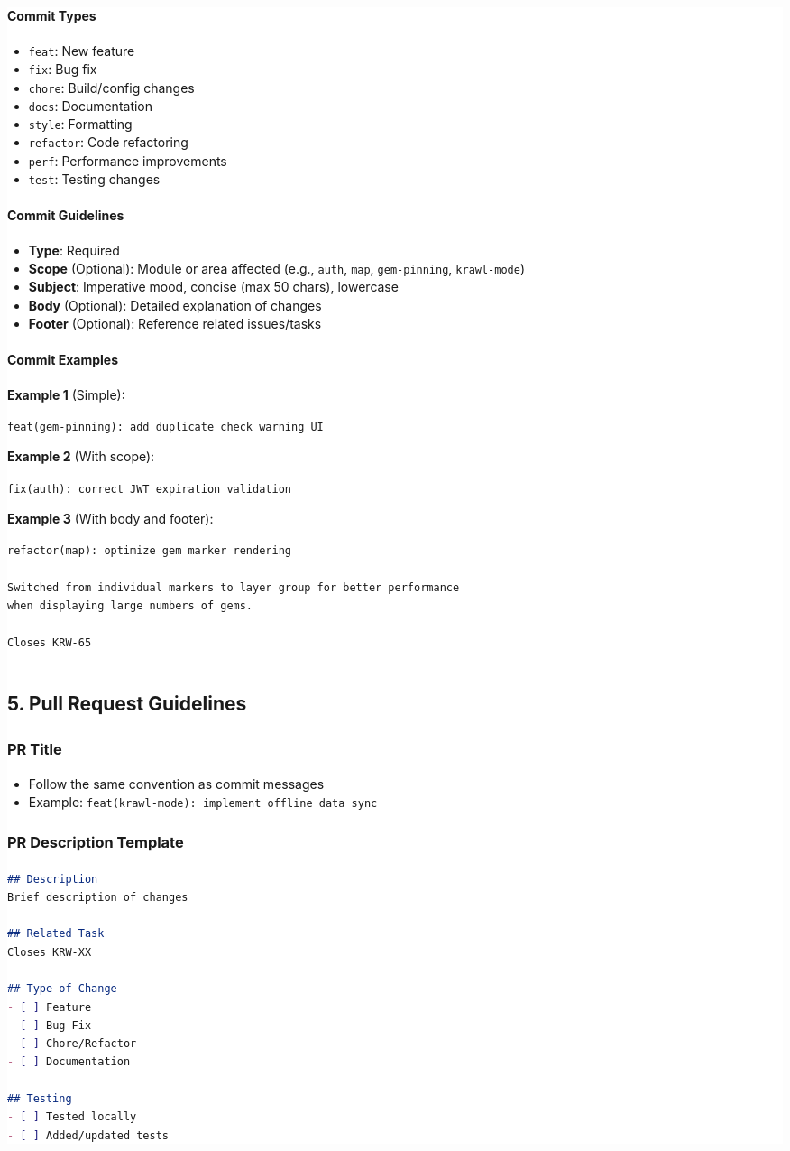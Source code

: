 #### Commit Types

- `feat`: New feature
- `fix`: Bug fix
- `chore`: Build/config changes
- `docs`: Documentation
- `style`: Formatting
- `refactor`: Code refactoring
- `perf`: Performance improvements
- `test`: Testing changes

#### Commit Guidelines

- **Type**: Required
- **Scope** (Optional): Module or area affected (e.g., `auth`, `map`, `gem-pinning`, `krawl-mode`)
- **Subject**: Imperative mood, concise (max 50 chars), lowercase
- **Body** (Optional): Detailed explanation of changes
- **Footer** (Optional): Reference related issues/tasks

#### Commit Examples

**Example 1** (Simple):
```
feat(gem-pinning): add duplicate check warning UI
```

**Example 2** (With scope):
```
fix(auth): correct JWT expiration validation
```

**Example 3** (With body and footer):
```
refactor(map): optimize gem marker rendering

Switched from individual markers to layer group for better performance
when displaying large numbers of gems.

Closes KRW-65
```

---

## 5. Pull Request Guidelines

### PR Title
- Follow the same convention as commit messages
- Example: `feat(krawl-mode): implement offline data sync`

### PR Description Template
```markdown
## Description
Brief description of changes

## Related Task
Closes KRW-XX

## Type of Change
- [ ] Feature
- [ ] Bug Fix
- [ ] Chore/Refactor
- [ ] Documentation

## Testing
- [ ] Tested locally
- [ ] Added/updated tests
```